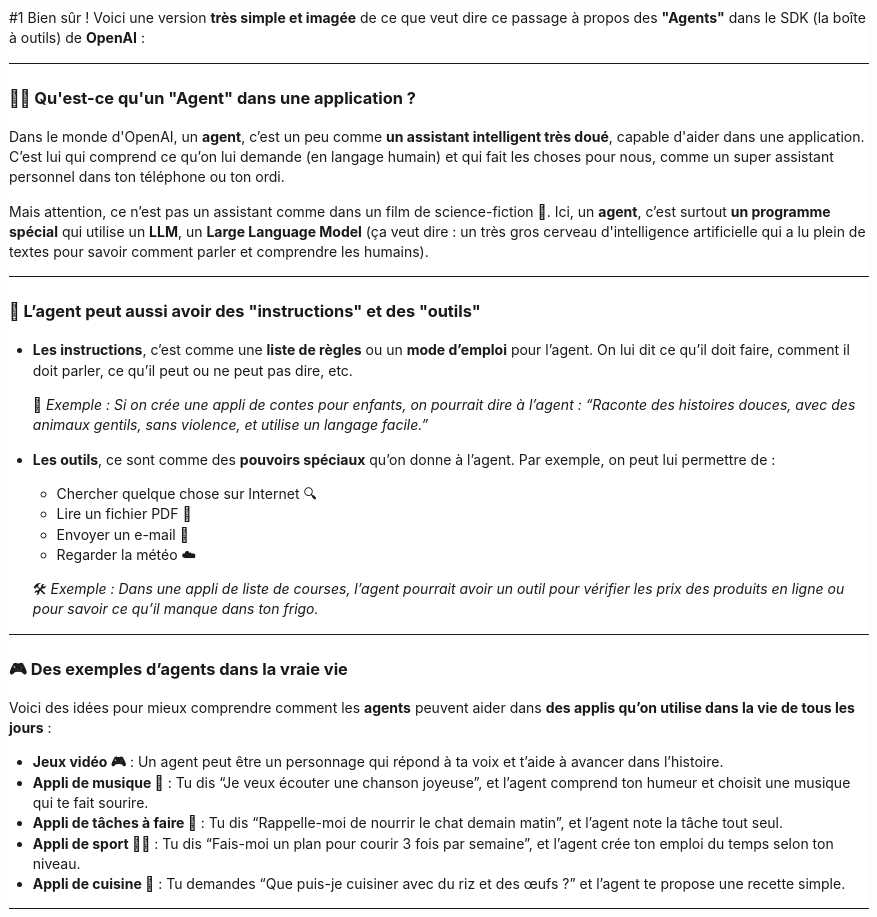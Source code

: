 
#1
Bien sûr ! Voici une version **très simple et imagée** de ce que veut dire ce passage à propos des **"Agents"** dans le SDK (la boîte à outils) de **OpenAI** :

---

### 🧠✨ Qu'est-ce qu'un "Agent" dans une application ?

Dans le monde d'OpenAI, un **agent**, c’est un peu comme **un assistant intelligent très doué**, capable d'aider dans une application. C’est lui qui comprend ce qu’on lui demande (en langage humain) et qui fait les choses pour nous, comme un super assistant personnel dans ton téléphone ou ton ordi.

Mais attention, ce n’est pas un assistant comme dans un film de science-fiction 🤖. Ici, un **agent**, c’est surtout **un programme spécial** qui utilise un **LLM**, un **Large Language Model** (ça veut dire : un très gros cerveau d'intelligence artificielle qui a lu plein de textes pour savoir comment parler et comprendre les humains).

---

### 🧰 L’agent peut aussi avoir des "instructions" et des "outils"

- **Les instructions**, c’est comme une **liste de règles** ou un **mode d’emploi** pour l’agent. On lui dit ce qu’il doit faire, comment il doit parler, ce qu’il peut ou ne peut pas dire, etc.

  🧸 *Exemple : Si on crée une appli de contes pour enfants, on pourrait dire à l’agent : “Raconte des histoires douces, avec des animaux gentils, sans violence, et utilise un langage facile.”*

- **Les outils**, ce sont comme des **pouvoirs spéciaux** qu’on donne à l’agent. Par exemple, on peut lui permettre de :
  - Chercher quelque chose sur Internet 🔍
  - Lire un fichier PDF 📄
  - Envoyer un e-mail 📧
  - Regarder la météo ☁️

  🛠️ *Exemple : Dans une appli de liste de courses, l’agent pourrait avoir un outil pour vérifier les prix des produits en ligne ou pour savoir ce qu’il manque dans ton frigo.*

---

### 🎮 Des exemples d’agents dans la vraie vie

Voici des idées pour mieux comprendre comment les **agents** peuvent aider dans **des applis qu’on utilise dans la vie de tous les jours** :

- **Jeux vidéo 🎮** : Un agent peut être un personnage qui répond à ta voix et t’aide à avancer dans l’histoire.
- **Appli de musique 🎵** : Tu dis “Je veux écouter une chanson joyeuse”, et l’agent comprend ton humeur et choisit une musique qui te fait sourire.
- **Appli de tâches à faire 📝** : Tu dis “Rappelle-moi de nourrir le chat demain matin”, et l’agent note la tâche tout seul.
- **Appli de sport 🏃‍♂️** : Tu dis “Fais-moi un plan pour courir 3 fois par semaine”, et l’agent crée ton emploi du temps selon ton niveau.
- **Appli de cuisine 🍳** : Tu demandes “Que puis-je cuisiner avec du riz et des œufs ?” et l’agent te propose une recette simple.

---